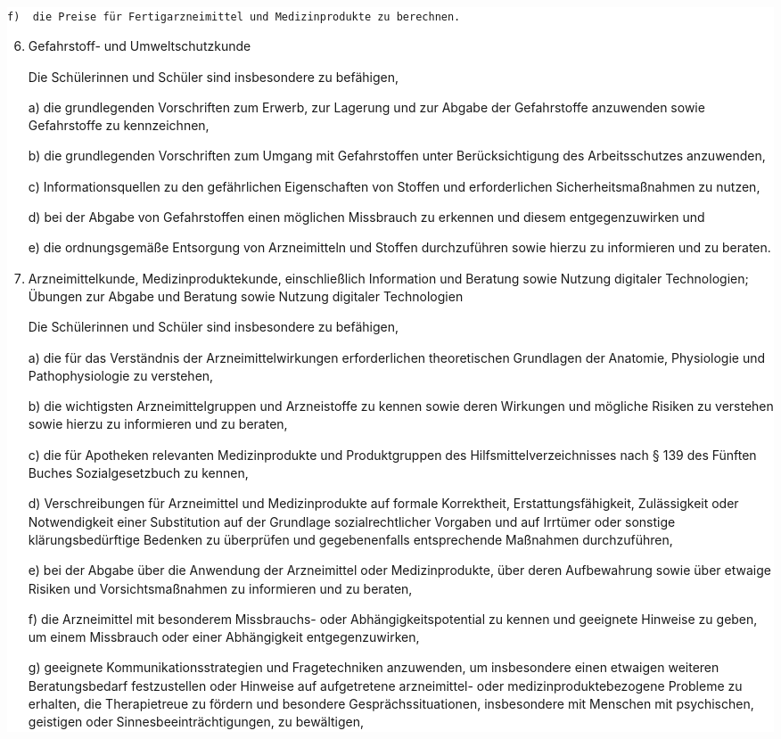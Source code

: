 
    f)  die Preise für Fertigarzneimittel und Medizinprodukte zu berechnen.





6.  Gefahrstoff- und Umweltschutzkunde

    Die Schülerinnen und Schüler sind insbesondere zu befähigen,

    a)  die grundlegenden Vorschriften zum Erwerb, zur Lagerung und zur Abgabe der Gefahrstoffe anzuwenden sowie Gefahrstoffe zu kennzeichnen,


    b)  die grundlegenden Vorschriften zum Umgang mit Gefahrstoffen unter Berücksichtigung des Arbeitsschutzes anzuwenden,


    c)  Informationsquellen zu den gefährlichen Eigenschaften von Stoffen und erforderlichen Sicherheitsmaßnahmen zu nutzen,


    d)  bei der Abgabe von Gefahrstoffen einen möglichen Missbrauch zu erkennen und diesem entgegenzuwirken und


    e)  die ordnungsgemäße Entsorgung von Arzneimitteln und Stoffen durchzuführen sowie hierzu zu informieren und zu beraten.





7.  Arzneimittelkunde, Medizinproduktekunde, einschließlich Information und Beratung sowie Nutzung digitaler Technologien; Übungen zur Abgabe und Beratung sowie Nutzung digitaler Technologien

    Die Schülerinnen und Schüler sind insbesondere zu befähigen,

    a)  die für das Verständnis der Arzneimittelwirkungen erforderlichen theoretischen Grundlagen der Anatomie, Physiologie und Pathophysiologie zu verstehen,


    b)  die wichtigsten Arzneimittelgruppen und Arzneistoffe zu kennen sowie deren Wirkungen und mögliche Risiken zu verstehen sowie hierzu zu informieren und zu beraten,


    c)  die für Apotheken relevanten Medizinprodukte und Produktgruppen des Hilfsmittelverzeichnisses nach § 139 des Fünften Buches Sozialgesetzbuch zu kennen,


    d)  Verschreibungen für Arzneimittel und Medizinprodukte auf formale Korrektheit, Erstattungsfähigkeit, Zulässigkeit oder Notwendigkeit einer Substitution auf der Grundlage sozialrechtlicher Vorgaben und auf Irrtümer oder sonstige klärungsbedürftige Bedenken zu überprüfen und gegebenenfalls entsprechende Maßnahmen durchzuführen,


    e)  bei der Abgabe über die Anwendung der Arzneimittel oder Medizinprodukte, über deren Aufbewahrung sowie über etwaige Risiken und Vorsichtsmaßnahmen zu informieren und zu beraten,


    f)  die Arzneimittel mit besonderem Missbrauchs- oder Abhängigkeitspotential zu kennen und geeignete Hinweise zu geben, um einem Missbrauch oder einer Abhängigkeit entgegenzuwirken,


    g)  geeignete Kommunikationsstrategien und Fragetechniken anzuwenden, um insbesondere einen etwaigen weiteren Beratungsbedarf festzustellen oder Hinweise auf aufgetretene arzneimittel- oder medizinproduktebezogene Probleme zu erhalten, die Therapietreue zu fördern und besondere Gesprächssituationen, insbesondere mit Menschen mit psychischen, geistigen oder Sinnesbeeinträchtigungen, zu bewältigen,

